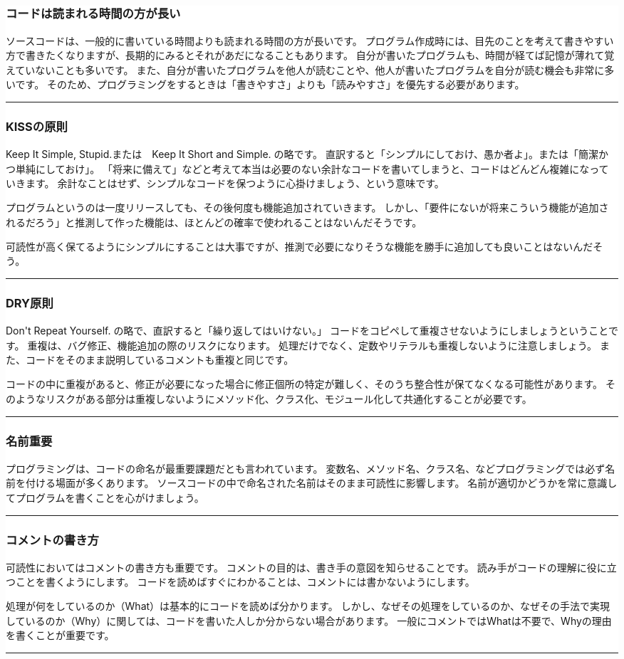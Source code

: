 
### コードは読まれる時間の方が長い

ソースコードは、一般的に書いている時間よりも読まれる時間の方が長いです。
プログラム作成時には、目先のことを考えて書きやすい方で書きたくなりますが、長期的にみるとそれがあだになることもあります。
自分が書いたプログラムも、時間が経てば記憶が薄れて覚えていないことも多いです。
また、自分が書いたプログラムを他人が読むことや、他人が書いたプログラムを自分が読む機会も非常に多いです。
そのため、プログラミングをするときは「書きやすさ」よりも「読みやすさ」を優先する必要があります。

---

### KISSの原則

Keep It Simple, Stupid.または　Keep It Short and Simple. の略です。
直訳すると「シンプルにしておけ、愚か者よ」。または「簡潔かつ単純にしておけ」。
「将来に備えて」などと考えて本当は必要のない余計なコードを書いてしまうと、コードはどんどん複雑になっていきます。
余計なことはせず、シンプルなコードを保つように心掛けましょう、という意味です。

プログラムというのは一度リリースしても、その後何度も機能追加されていきます。
しかし、「要件にないが将来こういう機能が追加されるだろう」と推測して作った機能は、ほとんどの確率で使われることはないんだそうです。

可読性が高く保てるようにシンプルにすることは大事ですが、推測で必要になりそうな機能を勝手に追加しても良いことはないんだそう。

---

### DRY原則

Don't Repeat Yourself. の略で、直訳すると「繰り返してはいけない。」
コードをコピペして重複させないようにしましょうということです。
重複は、バグ修正、機能追加の際のリスクになります。
処理だけでなく、定数やリテラルも重複しないように注意しましょう。
また、コードをそのまま説明しているコメントも重複と同じです。

コードの中に重複があると、修正が必要になった場合に修正個所の特定が難しく、そのうち整合性が保てなくなる可能性があります。
そのようなリスクがある部分は重複しないようにメソッド化、クラス化、モジュール化して共通化することが必要です。

---

### 名前重要

プログラミングは、コードの命名が最重要課題だとも言われています。
変数名、メソッド名、クラス名、などプログラミングでは必ず名前を付ける場面が多くあります。
ソースコードの中で命名された名前はそのまま可読性に影響します。
名前が適切かどうかを常に意識してプログラムを書くことを心がけましょう。

---

### コメントの書き方

可読性においてはコメントの書き方も重要です。
コメントの目的は、書き手の意図を知らせることです。
読み手がコードの理解に役に立つことを書くようにします。
コードを読めばすぐにわかることは、コメントには書かないようにします。

処理が何をしているのか（What）は基本的にコードを読めば分かります。
しかし、なぜその処理をしているのか、なぜその手法で実現しているのか（Why）に関しては、コードを書いた人しか分からない場合があります。
一般にコメントではWhatは不要で、Whyの理由を書くことが重要です。

---